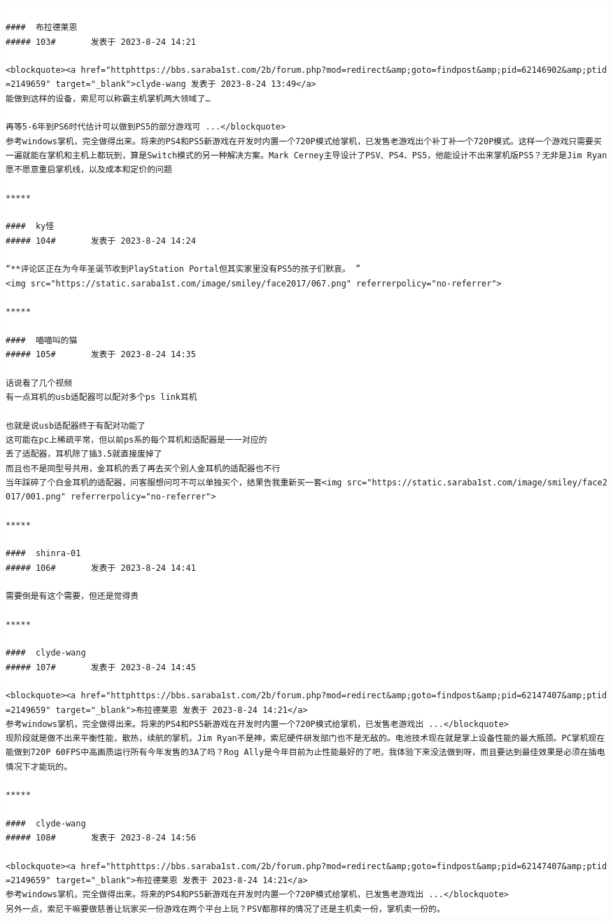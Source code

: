 `````咋没人说有没有喇叭

####  布拉德莱恩  
##### 103#       发表于 2023-8-24 14:21

<blockquote><a href="httphttps://bbs.saraba1st.com/2b/forum.php?mod=redirect&amp;goto=findpost&amp;pid=62146902&amp;ptid=2149659" target="_blank">clyde-wang 发表于 2023-8-24 13:49</a>
能做到这样的设备，索尼可以称霸主机掌机两大领域了…

再等5-6年到PS6时代估计可以做到PS5的部分游戏可 ...</blockquote>
参考windows掌机，完全做得出来。将来的PS4和PS5新游戏在开发时内置一个720P模式给掌机，已发售老游戏出个补丁补一个720P模式。这样一个游戏只需要买一遍就能在掌机和主机上都玩到，算是Switch模式的另一种解决方案。Mark Cerney主导设计了PSV、PS4、PS5，他能设计不出来掌机版PS5？无非是Jim Ryan愿不愿意重启掌机线，以及成本和定价的问题

*****

####  ky怪  
##### 104#       发表于 2023-8-24 14:24

“**评论区正在为今年圣诞节收到PlayStation Portal但其实家里没有PS5的孩子们默哀。 ”
<img src="https://static.saraba1st.com/image/smiley/face2017/067.png" referrerpolicy="no-referrer">

*****

####  喵喵叫的猫  
##### 105#       发表于 2023-8-24 14:35

话说看了几个视频
有一点耳机的usb适配器可以配对多个ps link耳机

也就是说usb适配器终于有配对功能了
这可能在pc上稀疏平常，但以前ps系的每个耳机和适配器是一一对应的
丢了适配器，耳机除了插3.5就直接废掉了
而且也不是同型号共用，金耳机的丢了再去买个别人金耳机的适配器也不行
当年踩碎了个白金耳机的适配器，问客服想问可不可以单独买个，结果告我重新买一套<img src="https://static.saraba1st.com/image/smiley/face2017/001.png" referrerpolicy="no-referrer">

*****

####  shinra-01  
##### 106#       发表于 2023-8-24 14:41

需要倒是有这个需要，但还是觉得贵

*****

####  clyde-wang  
##### 107#       发表于 2023-8-24 14:45

<blockquote><a href="httphttps://bbs.saraba1st.com/2b/forum.php?mod=redirect&amp;goto=findpost&amp;pid=62147407&amp;ptid=2149659" target="_blank">布拉德莱恩 发表于 2023-8-24 14:21</a>
参考windows掌机，完全做得出来。将来的PS4和PS5新游戏在开发时内置一个720P模式给掌机，已发售老游戏出 ...</blockquote>
现阶段就是做不出来平衡性能，散热，续航的掌机，Jim Ryan不是神，索尼硬件研发部门也不是无敌的。电池技术现在就是掌上设备性能的最大瓶颈。PC掌机现在能做到720P 60FPS中高画质运行所有今年发售的3A了吗？Rog Ally是今年目前为止性能最好的了吧，我体验下来没法做到呀，而且要达到最佳效果是必须在插电情况下才能玩的。

*****

####  clyde-wang  
##### 108#       发表于 2023-8-24 14:56

<blockquote><a href="httphttps://bbs.saraba1st.com/2b/forum.php?mod=redirect&amp;goto=findpost&amp;pid=62147407&amp;ptid=2149659" target="_blank">布拉德莱恩 发表于 2023-8-24 14:21</a>
参考windows掌机，完全做得出来。将来的PS4和PS5新游戏在开发时内置一个720P模式给掌机，已发售老游戏出 ...</blockquote>
另外一点，索尼干嘛要做慈善让玩家买一份游戏在两个平台上玩？PSV都那样的情况了还是主机卖一份，掌机卖一份的。

`````